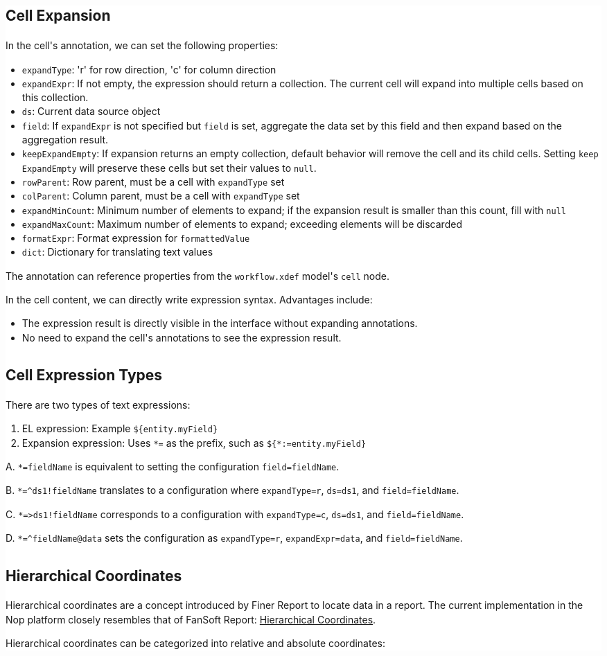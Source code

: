 ## Cell Expansion

In the cell's annotation, we can set the following properties:

- `expandType`: 'r' for row direction, 'c' for column direction
- `expandExpr`: If not empty, the expression should return a collection. The current cell will expand into multiple cells based on this collection.
- `ds`: Current data source object
- `field`: If `expandExpr` is not specified but `field` is set, aggregate the data set by this field and then expand based on the aggregation result.
- `keepExpandEmpty`: If expansion returns an empty collection, default behavior will remove the cell and its child cells. Setting `keepExpandEmpty` will preserve these cells but set their values to `null`.
- `rowParent`: Row parent, must be a cell with `expandType` set
- `colParent`: Column parent, must be a cell with `expandType` set
- `expandMinCount`: Minimum number of elements to expand; if the expansion result is smaller than this count, fill with `null`
- `expandMaxCount`: Maximum number of elements to expand; exceeding elements will be discarded
- `formatExpr`: Format expression for `formattedValue`
- `dict`: Dictionary for translating text values

The annotation can reference properties from the `workflow.xdef` model's `cell` node.

In the cell content, we can directly write expression syntax. Advantages include:
- The expression result is directly visible in the interface without expanding annotations.
- No need to expand the cell's annotations to see the expression result.

## Cell Expression Types

There are two types of text expressions:

1. EL expression: Example `${entity.myField}`
2. Expansion expression: Uses `*=` as the prefix, such as `${*:=entity.myField}`

A. `*=fieldName` is equivalent to setting the configuration `field=fieldName`.

B. `*=^ds1!fieldName` translates to a configuration where `expandType=r`, `ds=ds1`, and `field=fieldName`.

C. `*=>ds1!fieldName` corresponds to a configuration with `expandType=c`, `ds=ds1`, and `field=fieldName`.

D. `*=^fieldName@data` sets the configuration as `expandType=r`, `expandExpr=data`, and `field=fieldName`.

## Hierarchical Coordinates

Hierarchical coordinates are a concept introduced by Finer Report to locate data in a report. The current implementation in the Nop platform closely resembles that of FanSoft Report: [Hierarchical Coordinates](https://help.fanruan.com/finereport/doc-view-3802.html).

Hierarchical coordinates can be categorized into relative and absolute coordinates:
